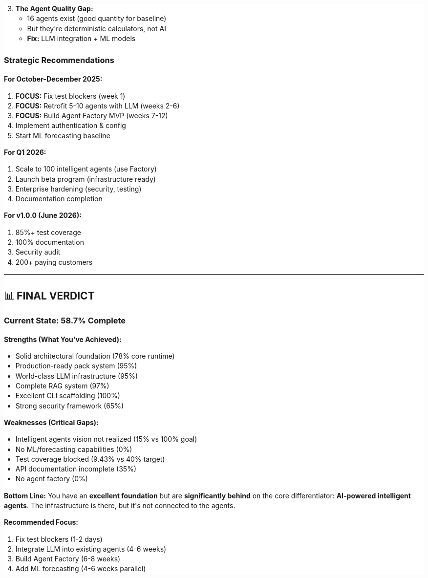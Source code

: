 3. **The Agent Quality Gap:**
   - 16 agents exist (good quantity for baseline)
   - But they're deterministic calculators, not AI
   - **Fix:** LLM integration + ML models

### Strategic Recommendations

**For October-December 2025:**
1. **FOCUS:** Fix test blockers (week 1)
2. **FOCUS:** Retrofit 5-10 agents with LLM (weeks 2-6)
3. **FOCUS:** Build Agent Factory MVP (weeks 7-12)
4. Implement authentication & config
5. Start ML forecasting baseline

**For Q1 2026:**
1. Scale to 100 intelligent agents (use Factory)
2. Launch beta program (infrastructure ready)
3. Enterprise hardening (security, testing)
4. Documentation completion

**For v1.0.0 (June 2026):**
1. 85%+ test coverage
2. 100% documentation
3. Security audit
4. 200+ paying customers

---

## 📊 FINAL VERDICT

### Current State: **58.7% Complete**

**Strengths (What You've Achieved):**
- Solid architectural foundation (78% core runtime)
- Production-ready pack system (95%)
- World-class LLM infrastructure (95%)
- Complete RAG system (97%)
- Excellent CLI scaffolding (100%)
- Strong security framework (65%)

**Weaknesses (Critical Gaps):**
- Intelligent agents vision not realized (15% vs 100% goal)
- No ML/forecasting capabilities (0%)
- Test coverage blocked (9.43% vs 40% target)
- API documentation incomplete (35%)
- No agent factory (0%)

**Bottom Line:**
You have an **excellent foundation** but are **significantly behind** on the core differentiator: **AI-powered intelligent agents**. The infrastructure is there, but it's not connected to the agents.

**Recommended Focus:**
1. Fix test blockers (1-2 days)
2. Integrate LLM into existing agents (4-6 weeks)
3. Build Agent Factory (6-8 weeks)
4. Add ML forecasting (4-6 weeks parallel)
